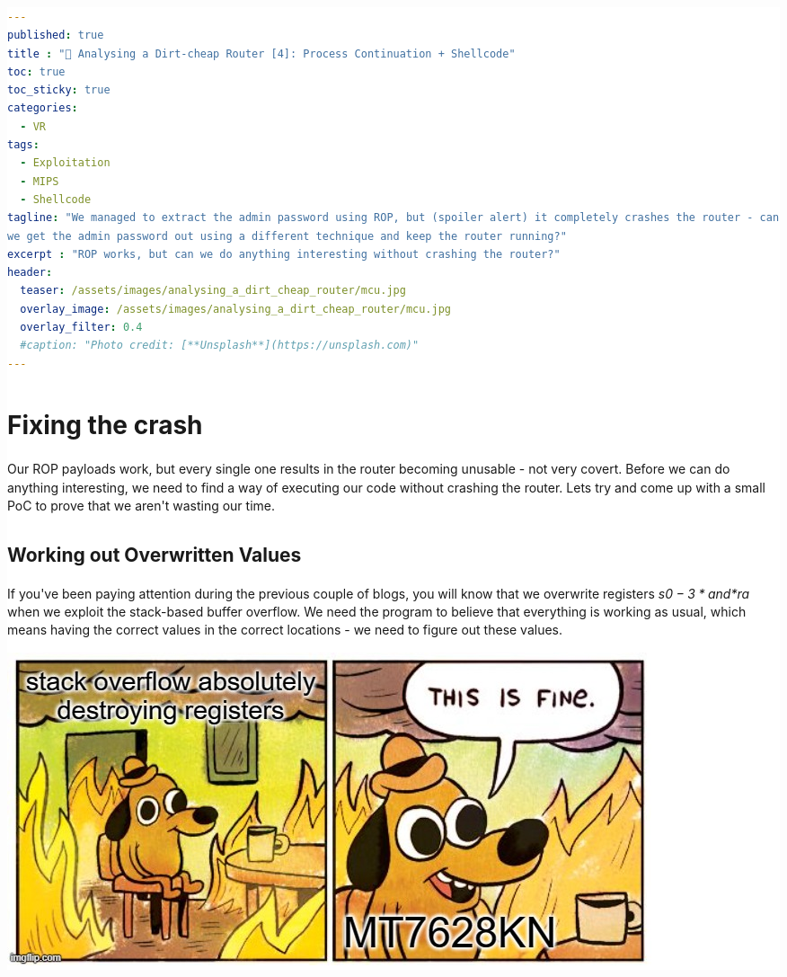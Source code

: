 ```yaml
---
published: true
title : "🐛️ Analysing a Dirt-cheap Router [4]: Process Continuation + Shellcode"
toc: true
toc_sticky: true
categories:
  - VR
tags:
  - Exploitation
  - MIPS
  - Shellcode
tagline: "We managed to extract the admin password using ROP, but (spoiler alert) it completely crashes the router - can we get the admin password out using a different technique and keep the router running?"
excerpt : "ROP works, but can we do anything interesting without crashing the router?"
header:
  teaser: /assets/images/analysing_a_dirt_cheap_router/mcu.jpg
  overlay_image: /assets/images/analysing_a_dirt_cheap_router/mcu.jpg
  overlay_filter: 0.4
  #caption: "Photo credit: [**Unsplash**](https://unsplash.com)"
---
```


# Fixing the crash

Our ROP payloads work, but every single one results in the router becoming unusable - not very covert. Before we can do anything interesting, we need to find a way of executing our code without crashing the router. Lets try and come up with a small PoC to prove that we aren't wasting our time.

## Working out Overwritten Values

If you've been paying attention during the previous couple of blogs, you will know that we overwrite registers *$s0-3* and *$ra* when we exploit the stack-based buffer overflow. We need the program to believe that everything is working as usual, which means having the correct values in the correct locations - we need to figure out these values. 

![this_is_fine_meme.jpg](/assets/images/analysing_a_dirt_cheap_router_part_4/this_is_fine_meme.jpg)
